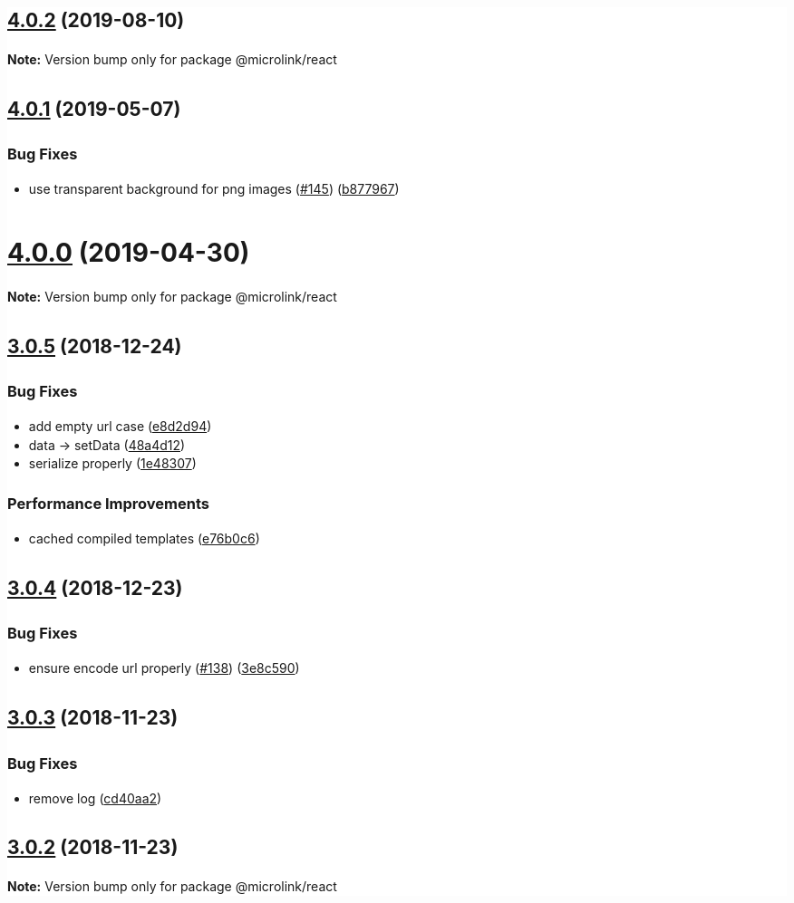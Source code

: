 ## [4.0.2](http://github.com/microlinkhq/sdk/tree/master/packages/react/compare/v4.0.1...v4.0.2) (2019-08-10)

**Note:** Version bump only for package @microlink/react

## [4.0.1](http://github.com/microlinkhq/sdk/tree/master/packages/react/compare/v4.0.0...v4.0.1) (2019-05-07)

### Bug Fixes

* use transparent background for png images ([#145](http://github.com/microlinkhq/sdk/tree/master/packages/react/issues/145)) ([b877967](http://github.com/microlinkhq/sdk/tree/master/packages/react/commit/b877967))

# [4.0.0](http://github.com/microlinkhq/sdk/tree/master/packages/react/compare/v4.0.0-alpha.3...v4.0.0) (2019-04-30)

**Note:** Version bump only for package @microlink/react

## [3.0.5](http://github.com/microlinkhq/sdk/tree/master/packages/react/compare/v3.0.4...v3.0.5) (2018-12-24)

### Bug Fixes

* add empty url case ([e8d2d94](http://github.com/microlinkhq/sdk/tree/master/packages/react/commit/e8d2d94))
* data → setData ([48a4d12](http://github.com/microlinkhq/sdk/tree/master/packages/react/commit/48a4d12))
* serialize properly ([1e48307](http://github.com/microlinkhq/sdk/tree/master/packages/react/commit/1e48307))

### Performance Improvements

* cached compiled templates ([e76b0c6](http://github.com/microlinkhq/sdk/tree/master/packages/react/commit/e76b0c6))

## [3.0.4](http://github.com/microlinkhq/sdk/tree/master/packages/react/compare/v3.0.3...v3.0.4) (2018-12-23)

### Bug Fixes

* ensure encode url properly ([#138](http://github.com/microlinkhq/sdk/tree/master/packages/react/issues/138)) ([3e8c590](http://github.com/microlinkhq/sdk/tree/master/packages/react/commit/3e8c590))

## [3.0.3](http://github.com/microlinkhq/sdk/tree/master/packages/react/compare/v3.0.2...v3.0.3) (2018-11-23)

### Bug Fixes

* remove log ([cd40aa2](http://github.com/microlinkhq/sdk/tree/master/packages/react/commit/cd40aa2))

## [3.0.2](http://github.com/microlinkhq/sdk/tree/master/packages/react/compare/v3.0.1...v3.0.2) (2018-11-23)

**Note:** Version bump only for package @microlink/react
